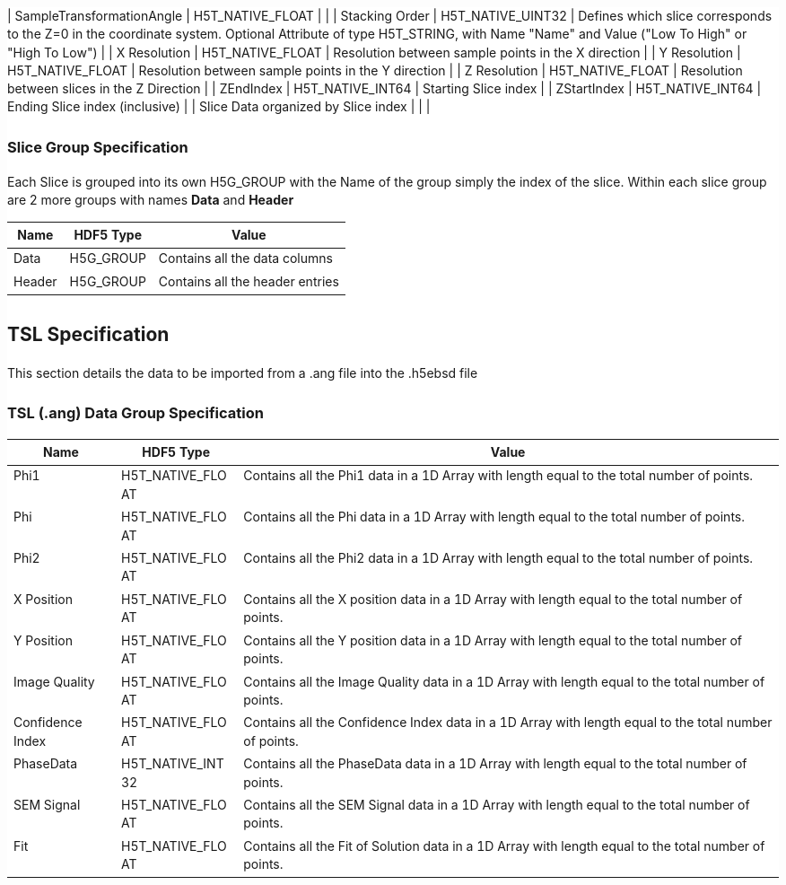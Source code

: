 | SampleTransformationAngle | H5T\_NATIVE\_FLOAT |  |
| Stacking Order | H5T\_NATIVE\_UINT32 | Defines which slice corresponds to the Z=0 in the coordinate system. Optional Attribute of type H5T\_STRING, with Name "Name" and Value ("Low To High" or "High To Low") |
| X Resolution | H5T\_NATIVE\_FLOAT | Resolution between sample points in the X direction |
| Y Resolution | H5T\_NATIVE\_FLOAT | Resolution between sample points in the Y direction |
| Z Resolution | H5T\_NATIVE\_FLOAT | Resolution between slices in the Z Direction |
| ZEndIndex | H5T\_NATIVE\_INT64 | Starting Slice index |
| ZStartIndex | H5T\_NATIVE\_INT64 | Ending Slice index (inclusive) |
| Slice Data organized by Slice index |  |  |

### Slice Group Specification
Each Slice is grouped into its own H5G_GROUP with the Name of the group simply the index of the slice. Within each slice group are 2 more groups with names **Data** and **Header**

| **Name** | **HDF5 Type** | **Value** |
|----------|---------------|-----------|
| Data   | H5G\_GROUP | Contains all the data columns |
| Header | H5G\_GROUP | Contains all the header entries |



## TSL Specification
 This section details the data to be imported from a .ang file into the .h5ebsd file
 
### TSL (.ang) Data Group Specification

| **Name** | **HDF5 Type** | **Value** |
|----------|---------------|-----------|
| Phi1 | H5T\_NATIVE\_FLOAT | Contains all the Phi1 data in a 1D Array with length equal to the total number of points. |
| Phi | H5T\_NATIVE\_FLOAT | Contains all the Phi data in a 1D Array with length equal to the total number of points. |
| Phi2 | H5T\_NATIVE\_FLOAT | Contains all the Phi2 data in a 1D Array with length equal to the total number of points. |
| X Position | H5T\_NATIVE\_FLOAT | Contains all the X position data in a 1D Array with length equal to the total number of points. |
| Y Position | H5T\_NATIVE\_FLOAT | Contains all the Y position data in a 1D Array with length equal to the total number of points. |
| Image Quality | H5T\_NATIVE\_FLOAT | Contains all the Image Quality data in a 1D Array with length equal to the total number of points. |
| Confidence Index | H5T\_NATIVE\_FLOAT | Contains all the Confidence Index data in a 1D Array with length equal to the total number of points. |
| PhaseData | H5T\_NATIVE\_INT32 | Contains all the PhaseData data in a 1D Array with length equal to the total number of points. |
| SEM Signal | H5T\_NATIVE\_FLOAT | Contains all the SEM Signal data in a 1D Array with length equal to the total number of points. |
| Fit | H5T\_NATIVE\_FLOAT | Contains all the Fit of Solution data in a 1D Array with length equal to the total number of points. |
